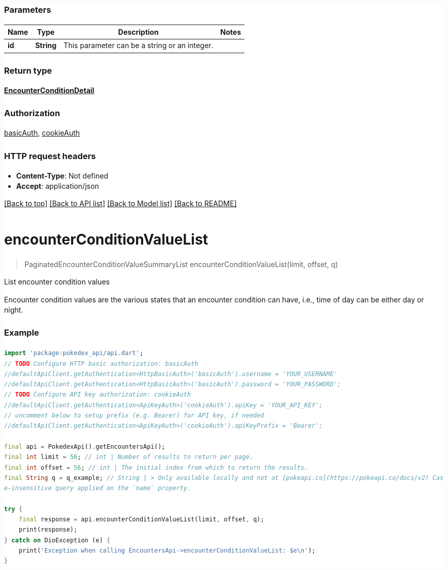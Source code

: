 ### Parameters

Name | Type | Description  | Notes
------------- | ------------- | ------------- | -------------
 **id** | **String**| This parameter can be a string or an integer. | 

### Return type

[**EncounterConditionDetail**](EncounterConditionDetail.md)

### Authorization

[basicAuth](../README.md#basicAuth), [cookieAuth](../README.md#cookieAuth)

### HTTP request headers

 - **Content-Type**: Not defined
 - **Accept**: application/json

[[Back to top]](#) [[Back to API list]](../README.md#documentation-for-api-endpoints) [[Back to Model list]](../README.md#documentation-for-models) [[Back to README]](../README.md)

# **encounterConditionValueList**
> PaginatedEncounterConditionValueSummaryList encounterConditionValueList(limit, offset, q)

List encounter condition values

Encounter condition values are the various states that an encounter condition can have, i.e., time of day can be either day or night.

### Example
```dart
import 'package:pokedex_api/api.dart';
// TODO Configure HTTP basic authorization: basicAuth
//defaultApiClient.getAuthentication<HttpBasicAuth>('basicAuth').username = 'YOUR_USERNAME'
//defaultApiClient.getAuthentication<HttpBasicAuth>('basicAuth').password = 'YOUR_PASSWORD';
// TODO Configure API key authorization: cookieAuth
//defaultApiClient.getAuthentication<ApiKeyAuth>('cookieAuth').apiKey = 'YOUR_API_KEY';
// uncomment below to setup prefix (e.g. Bearer) for API key, if needed
//defaultApiClient.getAuthentication<ApiKeyAuth>('cookieAuth').apiKeyPrefix = 'Bearer';

final api = PokedexApi().getEncountersApi();
final int limit = 56; // int | Number of results to return per page.
final int offset = 56; // int | The initial index from which to return the results.
final String q = q_example; // String | > Only available locally and not at [pokeapi.co](https://pokeapi.co/docs/v2) Case-insensitive query applied on the `name` property. 

try {
    final response = api.encounterConditionValueList(limit, offset, q);
    print(response);
} catch on DioException (e) {
    print('Exception when calling EncountersApi->encounterConditionValueList: $e\n');
}
```
